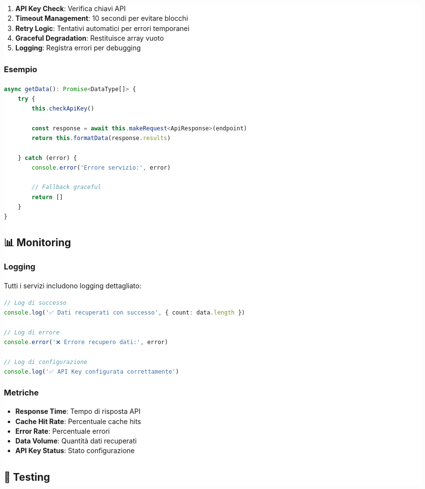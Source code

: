 1. **API Key Check**: Verifica chiavi API
2. **Timeout Management**: 10 secondi per evitare blocchi
3. **Retry Logic**: Tentativi automatici per errori temporanei
4. **Graceful Degradation**: Restituisce array vuoto
5. **Logging**: Registra errori per debugging

### Esempio

```typescript
async getData(): Promise<DataType[]> {
    try {
        this.checkApiKey()
        
        const response = await this.makeRequest<ApiResponse>(endpoint)
        return this.formatData(response.results)
        
    } catch (error) {
        console.error('Errore servizio:', error)
        
        // Fallback graceful
        return []
    }
}
```

## 📊 Monitoring

### Logging

Tutti i servizi includono logging dettagliato:

```typescript
// Log di successo
console.log('✅ Dati recuperati con successo', { count: data.length })

// Log di errore
console.error('❌ Errore recupero dati:', error)

// Log di configurazione
console.log('✅ API Key configurata correttamente')
```

### Metriche

- **Response Time**: Tempo di risposta API
- **Cache Hit Rate**: Percentuale cache hits
- **Error Rate**: Percentuale errori
- **Data Volume**: Quantità dati recuperati
- **API Key Status**: Stato configurazione

## 🧪 Testing
